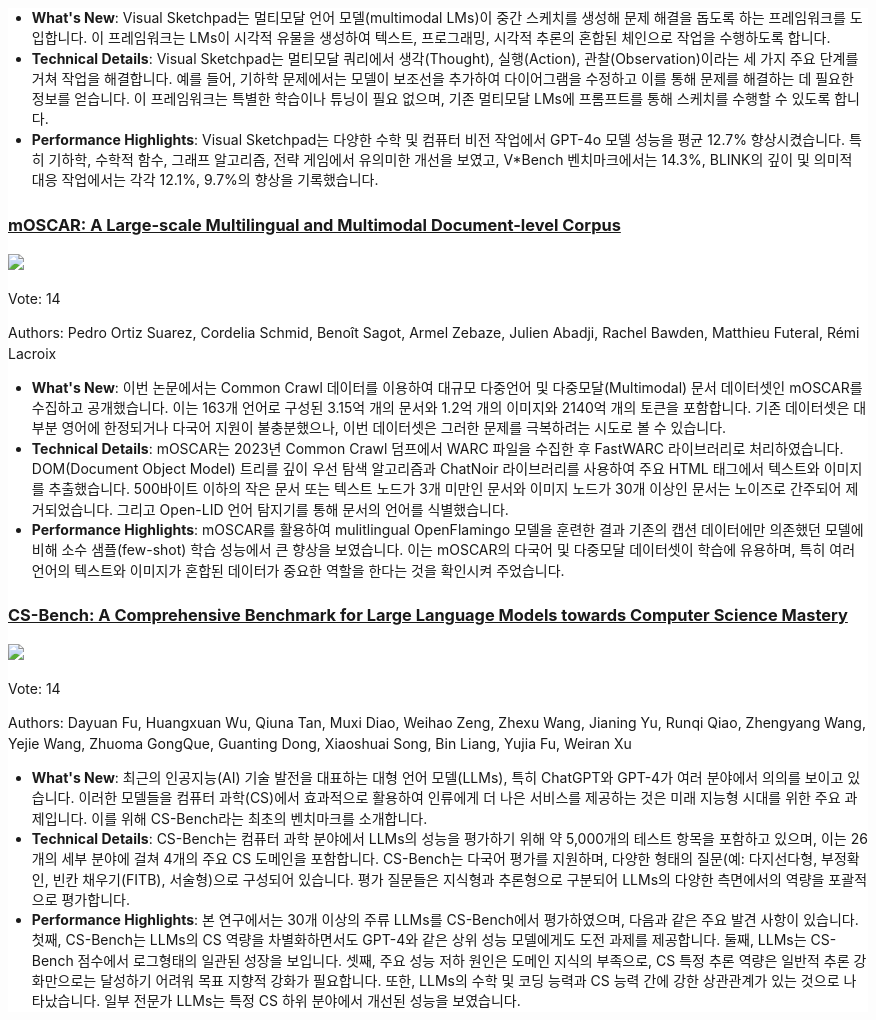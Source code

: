 - **What's New**: Visual Sketchpad는 멀티모달 언어 모델(multimodal LMs)이 중간 스케치를 생성해 문제 해결을 돕도록 하는 프레임워크를 도입합니다. 이 프레임워크는 LMs이 시각적 유물을 생성하여 텍스트, 프로그래밍, 시각적 추론의 혼합된 체인으로 작업을 수행하도록 합니다.
- **Technical Details**: Visual Sketchpad는 멀티모달 쿼리에서 생각(Thought), 실행(Action), 관찰(Observation)이라는 세 가지 주요 단계를 거쳐 작업을 해결합니다. 예를 들어, 기하학 문제에서는 모델이 보조선을 추가하여 다이어그램을 수정하고 이를 통해 문제를 해결하는 데 필요한 정보를 얻습니다. 이 프레임워크는 특별한 학습이나 튜닝이 필요 없으며, 기존 멀티모달 LMs에 프롬프트를 통해 스케치를 수행할 수 있도록 합니다.
- **Performance Highlights**: Visual Sketchpad는 다양한 수학 및 컴퓨터 비전 작업에서 GPT-4o 모델 성능을 평균 12.7% 향상시켰습니다. 특히 기하학, 수학적 함수, 그래프 알고리즘, 전략 게임에서 유의미한 개선을 보였고, V*Bench 벤치마크에서는 14.3%, BLINK의 깊이 및 의미적 대응 작업에서는 각각 12.1%, 9.7%의 향상을 기록했습니다.

### [mOSCAR: A Large-scale Multilingual and Multimodal Document-level Corpus](https://arxiv.org/abs/2406.08707)

![](https://cdn-thumbnails.huggingface.co/social-thumbnails/papers/2406.08707.png)

Vote: 14

Authors: Pedro Ortiz Suarez, Cordelia Schmid, Benoît Sagot, Armel Zebaze, Julien Abadji, Rachel Bawden, Matthieu Futeral, Rémi Lacroix

- **What's New**: 이번 논문에서는 Common Crawl 데이터를 이용하여 대규모 다중언어 및 다중모달(Multimodal) 문서 데이터셋인 mOSCAR를 수집하고 공개했습니다. 이는 163개 언어로 구성된 3.15억 개의 문서와 1.2억 개의 이미지와 2140억 개의 토큰을 포함합니다. 기존 데이터셋은 대부분 영어에 한정되거나 다국어 지원이 불충분했으나, 이번 데이터셋은 그러한 문제를 극복하려는 시도로 볼 수 있습니다.
- **Technical Details**: mOSCAR는 2023년 Common Crawl 덤프에서 WARC 파일을 수집한 후 FastWARC 라이브러리로 처리하였습니다. DOM(Document Object Model) 트리를 깊이 우선 탐색 알고리즘과 ChatNoir 라이브러리를 사용하여 주요 HTML 태그에서 텍스트와 이미지를 추출했습니다. 500바이트 이하의 작은 문서 또는 텍스트 노드가 3개 미만인 문서와 이미지 노드가 30개 이상인 문서는 노이즈로 간주되어 제거되었습니다. 그리고 Open-LID 언어 탐지기를 통해 문서의 언어를 식별했습니다.
- **Performance Highlights**: mOSCAR를 활용하여 mulitlingual OpenFlamingo 모델을 훈련한 결과 기존의 캡션 데이터에만 의존했던 모델에 비해 소수 샘플(few-shot) 학습 성능에서 큰 향상을 보였습니다. 이는 mOSCAR의 다국어 및 다중모달 데이터셋이 학습에 유용하며, 특히 여러 언어의 텍스트와 이미지가 혼합된 데이터가 중요한 역할을 한다는 것을 확인시켜 주었습니다.

### [CS-Bench: A Comprehensive Benchmark for Large Language Models towards Computer Science Mastery](https://arxiv.org/abs/2406.08587)

![](https://cdn-thumbnails.huggingface.co/social-thumbnails/papers/2406.08587.png)

Vote: 14

Authors: Dayuan Fu, Huangxuan Wu, Qiuna Tan, Muxi Diao, Weihao Zeng, Zhexu Wang, Jianing Yu, Runqi Qiao, Zhengyang Wang, Yejie Wang, Zhuoma GongQue, Guanting Dong, Xiaoshuai Song, Bin Liang, Yujia Fu, Weiran Xu

- **What's New**: 최근의 인공지능(AI) 기술 발전을 대표하는 대형 언어 모델(LLMs), 특히 ChatGPT와 GPT-4가 여러 분야에서 의의를 보이고 있습니다. 이러한 모델들을 컴퓨터 과학(CS)에서 효과적으로 활용하여 인류에게 더 나은 서비스를 제공하는 것은 미래 지능형 시대를 위한 주요 과제입니다. 이를 위해 CS-Bench라는 최초의 벤치마크를 소개합니다.
- **Technical Details**: CS-Bench는 컴퓨터 과학 분야에서 LLMs의 성능을 평가하기 위해 약 5,000개의 테스트 항목을 포함하고 있으며, 이는 26개의 세부 분야에 걸쳐 4개의 주요 CS 도메인을 포함합니다. CS-Bench는 다국어 평가를 지원하며, 다양한 형태의 질문(예: 다지선다형, 부정확인, 빈칸 채우기(FITB), 서술형)으로 구성되어 있습니다. 평가 질문들은 지식형과 추론형으로 구분되어 LLMs의 다양한 측면에서의 역량을 포괄적으로 평가합니다.
- **Performance Highlights**: 본 연구에서는 30개 이상의 주류 LLMs를 CS-Bench에서 평가하였으며, 다음과 같은 주요 발견 사항이 있습니다. 첫째, CS-Bench는 LLMs의 CS 역량을 차별화하면서도 GPT-4와 같은 상위 성능 모델에게도 도전 과제를 제공합니다. 둘째, LLMs는 CS-Bench 점수에서 로그형태의 일관된 성장을 보입니다. 셋째, 주요 성능 저하 원인은 도메인 지식의 부족으로, CS 특정 추론 역량은 일반적 추론 강화만으로는 달성하기 어려워 목표 지향적 강화가 필요합니다. 또한, LLMs의 수학 및 코딩 능력과 CS 능력 간에 강한 상관관계가 있는 것으로 나타났습니다. 일부 전문가 LLMs는 특정 CS 하위 분야에서 개선된 성능을 보였습니다.

